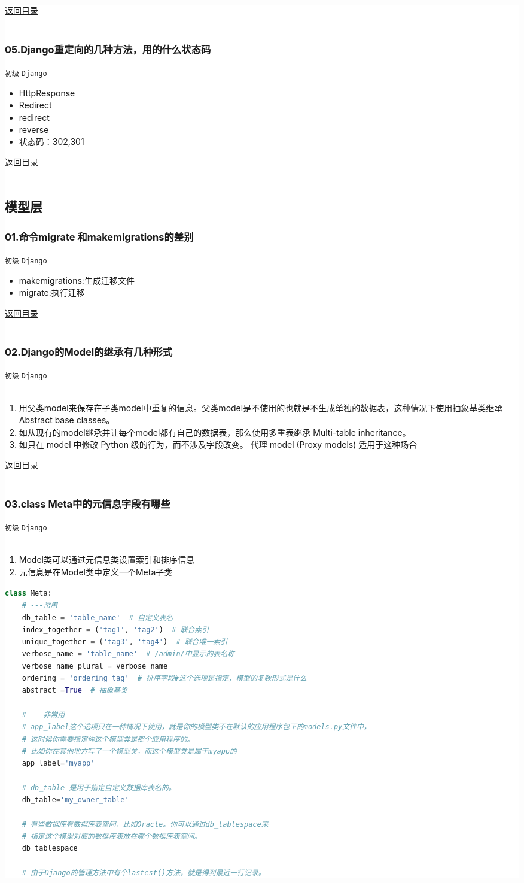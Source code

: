 [返回目录](#目录)
<br><br>

### 05.Django重定向的几种方法，用的什么状态码
`初级` `Django` <br>
- HttpResponse
- Redirect
- redirect 
- reverse
- 状态码：302,301

[返回目录](#目录)
<br><br>


## 模型层
### 01.命令migrate 和makemigrations的差别
`初级`  `Django` <br>
- makemigrations:生成迁移文件
- migrate:执行迁移

[返回目录](#目录)
<br><br>


### 02.Django的Model的继承有几种形式
`初级` `Django` <br><br>
1. 用父类model来保存在子类model中重复的信息。父类model是不使用的也就是不生成单独的数据表，这种情况下使用抽象基类继承 Abstract base classes。
2. 如从现有的model继承并让每个model都有自己的数据表，那么使用多重表继承 Multi-table inheritance。
3. 如只在 model 中修改 Python 级的行为，而不涉及字段改变。 代理 model (Proxy models) 适用于这种场合

[返回目录](#目录)
<br><br>
### 03.class Meta中的元信息字段有哪些
`初级` `Django` <br><br>
1. Model类可以通过元信息类设置索引和排序信息
2. 元信息是在Model类中定义一个Meta子类


```python
class Meta:
    # ---常用
    db_table = 'table_name'  # 自定义表名
    index_together = ('tag1', 'tag2')  # 联合索引
    unique_together = ('tag3', 'tag4')  # 联合唯一索引
    verbose_name = 'table_name'  # /admin/中显示的表名称
    verbose_name_plural = verbose_name 
    ordering = 'ordering_tag'  # 排序字段#这个选项是指定，模型的复数形式是什么
    abstract =True  # 抽象基类
    
    # ---非常用
    # app_label这个选项只在一种情况下使用，就是你的模型类不在默认的应用程序包下的models.py文件中，
    # 这时候你需要指定你这个模型类是那个应用程序的。
    # 比如你在其他地方写了一个模型类，而这个模型类是属于myapp的
    app_label='myapp'  
    
    # db_table 是用于指定自定义数据库表名的。
    db_table='my_owner_table' 
    
    # 有些数据库有数据库表空间，比如Oracle。你可以通过db_tablespace来
    # 指定这个模型对应的数据库表放在哪个数据库表空间。
    db_tablespace
    
    # 由于Django的管理方法中有个lastest()方法，就是得到最近一行记录。
```